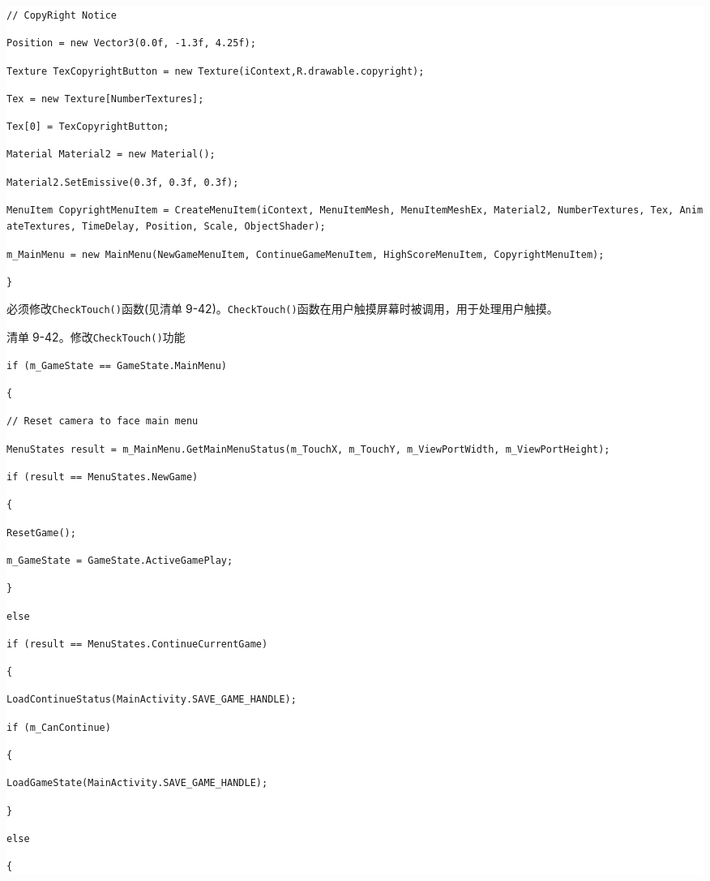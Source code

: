 `// CopyRight Notice`

`Position = new Vector3(0.0f, -1.3f, 4.25f);`

`Texture TexCopyrightButton = new Texture(iContext,R.drawable.copyright);`

`Tex = new Texture[NumberTextures];`

`Tex[0] = TexCopyrightButton;`

`Material Material2 = new Material();`

`Material2.SetEmissive(0.3f, 0.3f, 0.3f);`

`MenuItem CopyrightMenuItem = CreateMenuItem(iContext, MenuItemMesh, MenuItemMeshEx, Material2, NumberTextures, Tex, AnimateTextures, TimeDelay, Position, Scale, ObjectShader);`

`m_MainMenu = new MainMenu(NewGameMenuItem, ContinueGameMenuItem, HighScoreMenuItem, CopyrightMenuItem);`

`}`

必须修改`CheckTouch()`函数(见清单 9-42)。`CheckTouch()`函数在用户触摸屏幕时被调用，用于处理用户触摸。

清单 9-42。修改`CheckTouch()`功能

`if (m_GameState == GameState.MainMenu)`

`{`

`// Reset camera to face main menu`

`MenuStates result = m_MainMenu.GetMainMenuStatus(m_TouchX, m_TouchY, m_ViewPortWidth, m_ViewPortHeight);`

`if (result == MenuStates.NewGame)`

`{`

`ResetGame();`

`m_GameState = GameState.ActiveGamePlay;`

`}`

`else`

`if (result == MenuStates.ContinueCurrentGame)`

`{`

`LoadContinueStatus(MainActivity.SAVE_GAME_HANDLE);`

`if (m_CanContinue)`

`{`

`LoadGameState(MainActivity.SAVE_GAME_HANDLE);`

`}`

`else`

`{`
